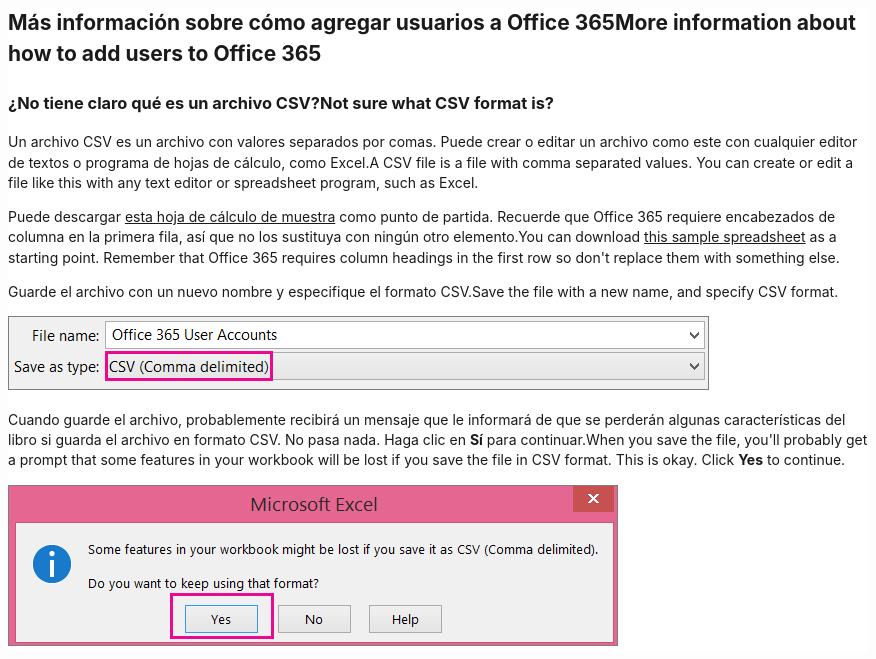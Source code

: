 ## <a name="more-information-about-how-to-add-users-to-office-365"></a><span data-ttu-id="0e4d3-134">Más información sobre cómo agregar usuarios a Office 365</span><span class="sxs-lookup"><span data-stu-id="0e4d3-134">More information about how to add users to Office 365</span></span>
<span data-ttu-id="0e4d3-135"><a name="bk_preview"> </a></span><span class="sxs-lookup"><span data-stu-id="0e4d3-135"></span></span>

### <a name="not-sure-what-csv-format-is"></a><span data-ttu-id="0e4d3-136">¿No tiene claro qué es un archivo CSV?</span><span class="sxs-lookup"><span data-stu-id="0e4d3-136">Not sure what CSV format is?</span></span>
<span data-ttu-id="0e4d3-137"><a name="__toc316652088"> </a></span><span class="sxs-lookup"><span data-stu-id="0e4d3-137"></span></span>

<span data-ttu-id="0e4d3-p106">Un archivo CSV es un archivo con valores separados por comas. Puede crear o editar un archivo como este con cualquier editor de textos o programa de hojas de cálculo, como Excel.</span><span class="sxs-lookup"><span data-stu-id="0e4d3-p106">A CSV file is a file with comma separated values. You can create or edit a file like this with any text editor or spreadsheet program, such as Excel.</span></span>
  
<span data-ttu-id="0e4d3-p107">Puede descargar [esta hoja de cálculo de muestra](https://www.microsoft.com/en-us/download/details.aspx?id=45485) como punto de partida. Recuerde que Office 365 requiere encabezados de columna en la primera fila, así que no los sustituya con ningún otro elemento.</span><span class="sxs-lookup"><span data-stu-id="0e4d3-p107">You can download [this sample spreadsheet](https://www.microsoft.com/en-us/download/details.aspx?id=45485) as a starting point. Remember that Office 365 requires column headings in the first row so don't replace them with something else.</span></span> 
  
<span data-ttu-id="0e4d3-142">Guarde el archivo con un nuevo nombre y especifique el formato CSV.</span><span class="sxs-lookup"><span data-stu-id="0e4d3-142">Save the file with a new name, and specify CSV format.</span></span>
  
![Imagen de cómo guardar un archivo de Excel en formato CSV](media/35a86ebe-63ab-4b4d-9a92-e177de33ebae.png)
  
<span data-ttu-id="0e4d3-p108">Cuando guarde el archivo, probablemente recibirá un mensaje que le informará de que se perderán algunas características del libro si guarda el archivo en formato CSV. No pasa nada. Haga clic en **Sí** para continuar.</span><span class="sxs-lookup"><span data-stu-id="0e4d3-p108">When you save the file, you'll probably get a prompt that some features in your workbook will be lost if you save the file in CSV format. This is okay. Click **Yes** to continue.</span></span> 
  
![Imagen del mensaje que obtendría en Excel que pregunta si realmente quiere guardar el archivo como formato CSV](media/51032a81-690c-45ef-bfc5-09ea7f790e98.png)
  
